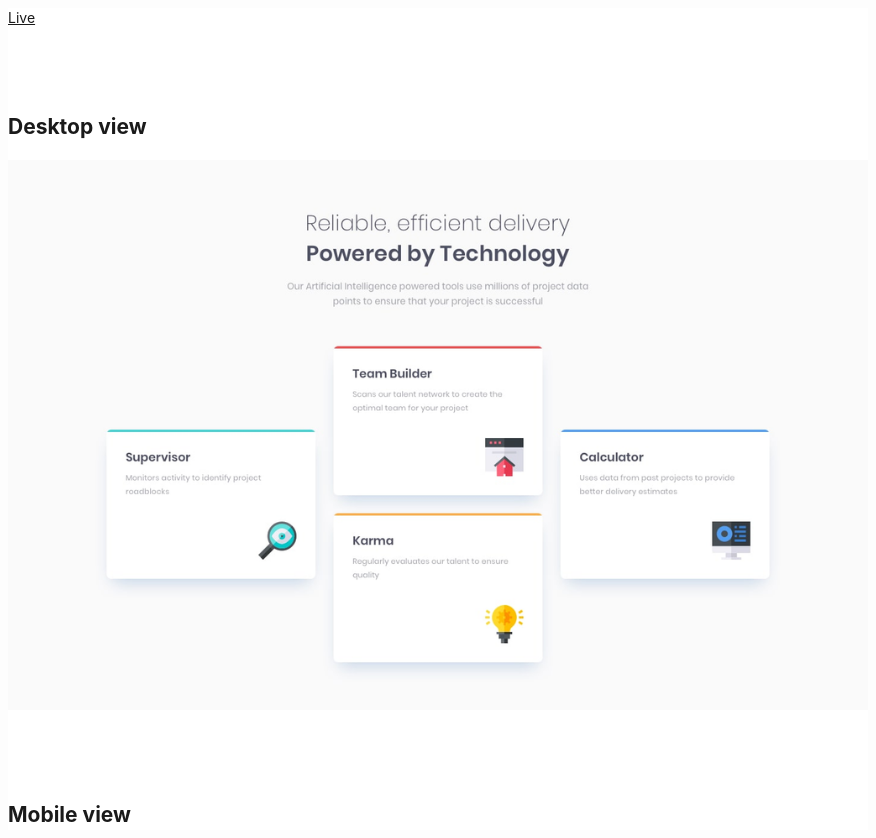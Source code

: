 [Live](https://fahimhossain.github.io/qt-task)

<br>
<br>

<h2>Desktop view</h2>

<p align="center" width="100%">
    <img width="100%" src="https://raw.githubusercontent.com/FahimHossain/qt-task/gh-pages/desktop-design.jpg"> 
</p>

<br>
<br>

<h2>Mobile view</h2>

<p align="center" width="100%">